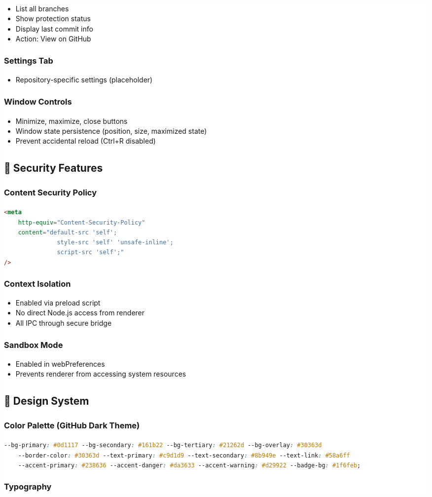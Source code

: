 - List all branches
- Show protection status
- Display last commit info
- Action: View on GitHub

### Settings Tab

- Repository-specific settings (placeholder)

### Window Controls

- Minimize, maximize, close buttons
- Window state persistence (position, size, maximized state)
- Prevent accidental reload (Ctrl+R disabled)

## 🔐 Security Features

### Content Security Policy

```html
<meta
    http-equiv="Content-Security-Policy"
    content="default-src 'self'; 
               style-src 'self' 'unsafe-inline'; 
               script-src 'self';"
/>
```

### Context Isolation

- Enabled via preload script
- No direct Node.js access from renderer
- All IPC through secure bridge

### Sandbox Mode

- Enabled in webPreferences
- Prevents renderer from accessing system resources

## 🎨 Design System

### Color Palette (GitHub Dark Theme)

```css
--bg-primary: #0d1117 --bg-secondary: #161b22 --bg-tertiary: #21262d --bg-overlay: #30363d
    --border-color: #30363d --text-primary: #c9d1d9 --text-secondary: #8b949e --text-link: #58a6ff
    --accent-primary: #238636 --accent-danger: #da3633 --accent-warning: #d29922 --badge-bg: #1f6feb;
```

### Typography
